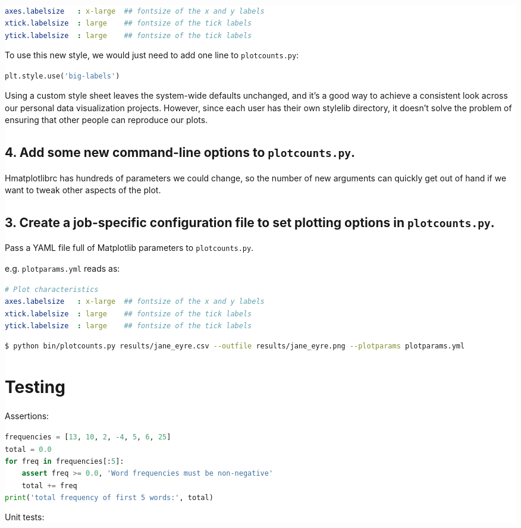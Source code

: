 ```yaml
axes.labelsize   : x-large  ## fontsize of the x and y labels
xtick.labelsize  : large    ## fontsize of the tick labels
ytick.labelsize  : large    ## fontsize of the tick labels
```

To use this new style, we would just need to add one line to `plotcounts.py`:

```python
plt.style.use('big-labels')
```

Using a custom style sheet leaves the system-wide defaults unchanged,
and it’s a good way to achieve a consistent look across our personal data visualization projects.
However, since each user has their own stylelib directory,
it doesn’t solve the problem of ensuring that other people can reproduce our plots.

## 4. Add some new command-line options to `plotcounts.py`.

Hmatplotlibrc has hundreds of parameters we could change,
so the number of new arguments can quickly get out of hand if we want to tweak other aspects of the plot.

## 3. Create a job-specific configuration file to set plotting options in `plotcounts.py`.

Pass a YAML file full of Matplotlib parameters to `plotcounts.py`.

e.g. `plotparams.yml` reads as:

```yaml
# Plot characteristics
axes.labelsize   : x-large  ## fontsize of the x and y labels
xtick.labelsize  : large    ## fontsize of the tick labels
ytick.labelsize  : large    ## fontsize of the tick labels
```

```bash
$ python bin/plotcounts.py results/jane_eyre.csv --outfile results/jane_eyre.png --plotparams plotparams.yml
```

# Testing

Assertions:

```python
frequencies = [13, 10, 2, -4, 5, 6, 25]
total = 0.0
for freq in frequencies[:5]:
    assert freq >= 0.0, 'Word frequencies must be non-negative'
    total += freq
print('total frequency of first 5 words:', total)
```

Unit tests:
